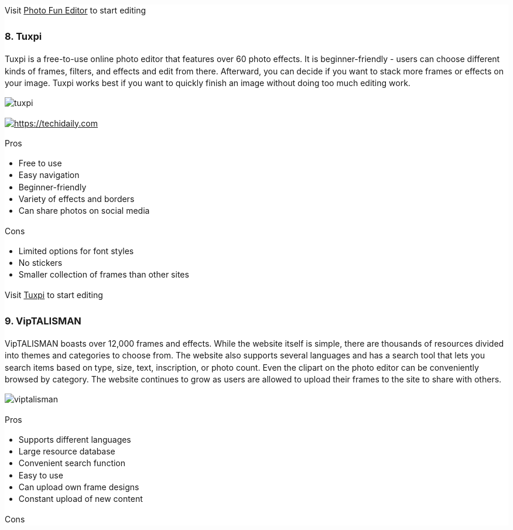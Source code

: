 Visit [Photo Fun Editor](https://photofuneditor.com/) to start editing

### 8\. Tuxpi

Tuxpi is a free-to-use online photo editor that features over 60 photo effects. It is beginner-friendly - users can choose different kinds of frames, filters, and effects and edit from there. Afterward, you can decide if you want to stack more frames or effects on your image. Tuxpi works best if you want to quickly finish an image without doing too much editing work.

![tuxpi](https://images.wondershare.com/filmora/article-images/2022/07/add-frames-to-photos-8.jpg)


<a href="https://appsumo.8odi.net/c/5597632/2068426/7443" target="_top" id="2068426">
  <img src="//a.impactradius-go.com/display-ad/7443-2068426" border="0" alt="https://techidaily.com" width="728" height="90"/>
</a>
<img height="0" width="0" src="https://appsumo.8odi.net/i/5597632/2068426/7443" style="position:absolute;visibility:hidden;" border="0" />


 Pros

* Free to use
* Easy navigation
* Beginner-friendly
* Variety of effects and borders
* Can share photos on social media

 Cons

* Limited options for font styles
* No stickers
* Smaller collection of frames than other sites

Visit [Tuxpi](https://www.tuxpi.com/) to start editing

### 9\. VipTALISMAN

VipTALISMAN boasts over 12,000 frames and effects. While the website itself is simple, there are thousands of resources divided into themes and categories to choose from. The website also supports several languages and has a search tool that lets you search items based on type, size, text, inscription, or photo count. Even the clipart on the photo editor can be conveniently browsed by category. The website continues to grow as users are allowed to upload their frames to the site to share with others.

![viptalisman](https://images.wondershare.com/filmora/article-images/2022/07/add-frames-to-photos-9.jpg)

 Pros

* Supports different languages
* Large resource database
* Convenient search function
* Easy to use
* Can upload own frame designs
* Constant upload of new content

 Cons
